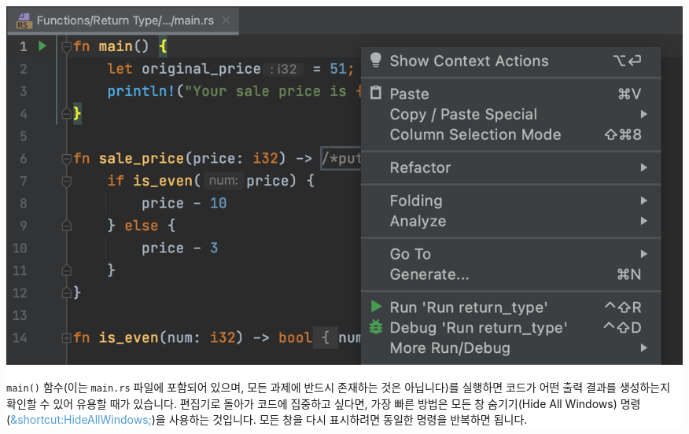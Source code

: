 <img src="edu_context_menu_run.png" class="center" width="100%"/>

`main()` 함수(이는 `main.rs` 파일에 포함되어 있으며, 모든 과제에 반드시 존재하는 것은 아닙니다)를 실행하면 코드가 어떤 출력 결과를 생성하는지 확인할 수 있어 유용할 때가 있습니다. 편집기로 돌아가 코드에 집중하고 싶다면, 가장 빠른 방법은 모든 창 숨기기(Hide All Windows) 명령 (<span style="color: #509DD6">&shortcut:HideAllWindows;</span>)을 사용하는 것입니다. 모든 창을 다시 표시하려면 동일한 명령을 반복하면 됩니다.